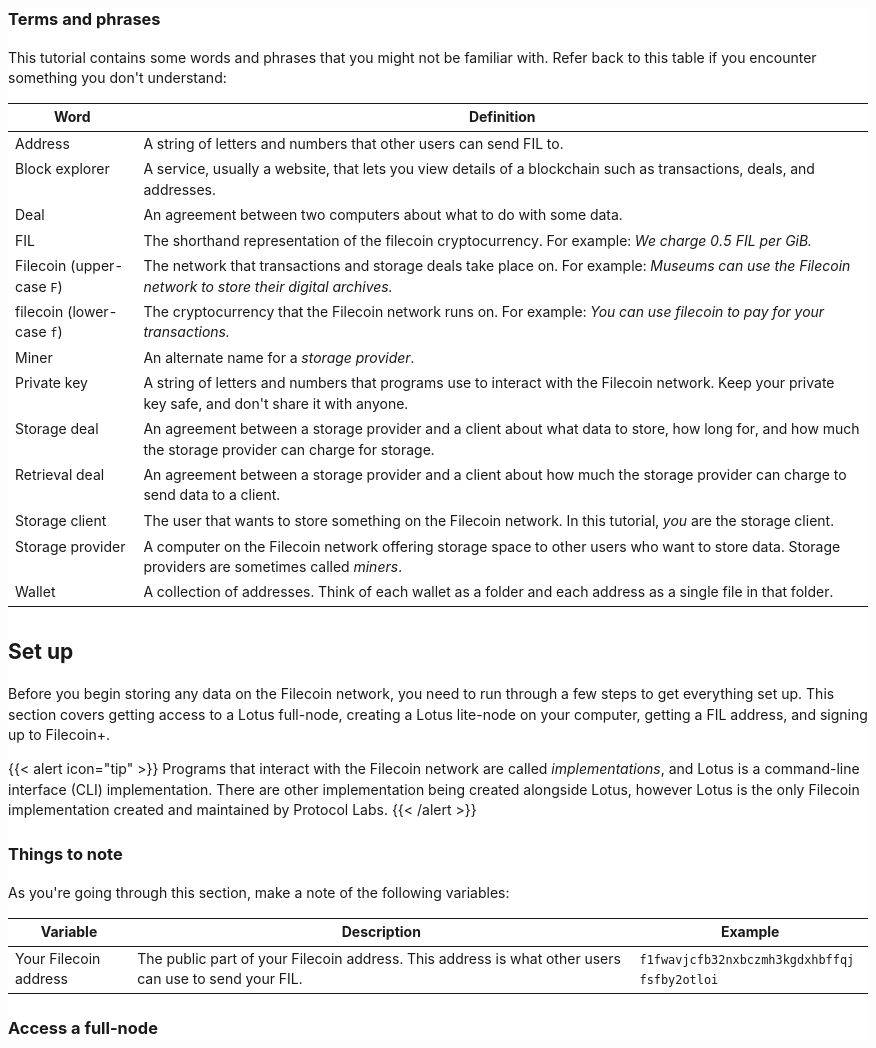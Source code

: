 ### Terms and phrases

This tutorial contains some words and phrases that you might not be familiar with. Refer back to this table if you encounter something you don't understand:

| Word | Definition |
| --- | --- |
| Address | A string of letters and numbers that other users can send FIL to. |
| Block explorer | A service, usually a website, that lets you view details of a blockchain such as transactions, deals, and addresses. |
| Deal | An agreement between two computers about what to do with some data. |
| FIL | The shorthand representation of the filecoin cryptocurrency. For example: _We charge 0.5 FIL per GiB._ |
| Filecoin (upper-case `F`) | The network that transactions and storage deals take place on. For example: _Museums can use the Filecoin network to store their digital archives._ |
| filecoin (lower-case `f`) | The cryptocurrency that the Filecoin network runs on. For example: _You can use filecoin to pay for your transactions._ |
| Miner | An alternate name for a _storage provider_. |
| Private key | A string of letters and numbers that programs use to interact with the Filecoin network. Keep your private key safe, and don't share it with anyone. |
| Storage deal | An agreement between a storage provider and a client about what data to store, how long for, and how much the storage provider can charge for storage. |
| Retrieval deal | An agreement between a storage provider and a client about how much the storage provider can charge to send data to a client. |
| Storage client | The user that wants to store something on the Filecoin network. In this tutorial, _you_ are the storage client. |
| Storage provider | A computer on the Filecoin network offering storage space to other users who want to store data. Storage providers are sometimes called _miners_. |
| Wallet | A collection of addresses. Think of each wallet as a folder and each address as a single file in that folder. |

## Set up

Before you begin storing any data on the Filecoin network, you need to run through a few steps to get everything set up. This section covers getting access to a Lotus full-node, creating a Lotus lite-node on your computer, getting a FIL address, and signing up to Filecoin+.

{{< alert icon="tip" >}}
Programs that interact with the Filecoin network are called _implementations_, and Lotus is a command-line interface (CLI) implementation. There are other implementation being created alongside Lotus, however Lotus is the only Filecoin implementation created and maintained by Protocol Labs.
{{< /alert >}}

### Things to note

As you're going through this section, make a note of the following variables:

| Variable | Description | Example |
| --- | --- | --- |
| Your Filecoin address | The public part of your Filecoin address. This address is what other users can use to send your FIL. | `f1fwavjcfb32nxbczmh3kgdxhbffqjfsfby2otloi` |


### Access a full-node
